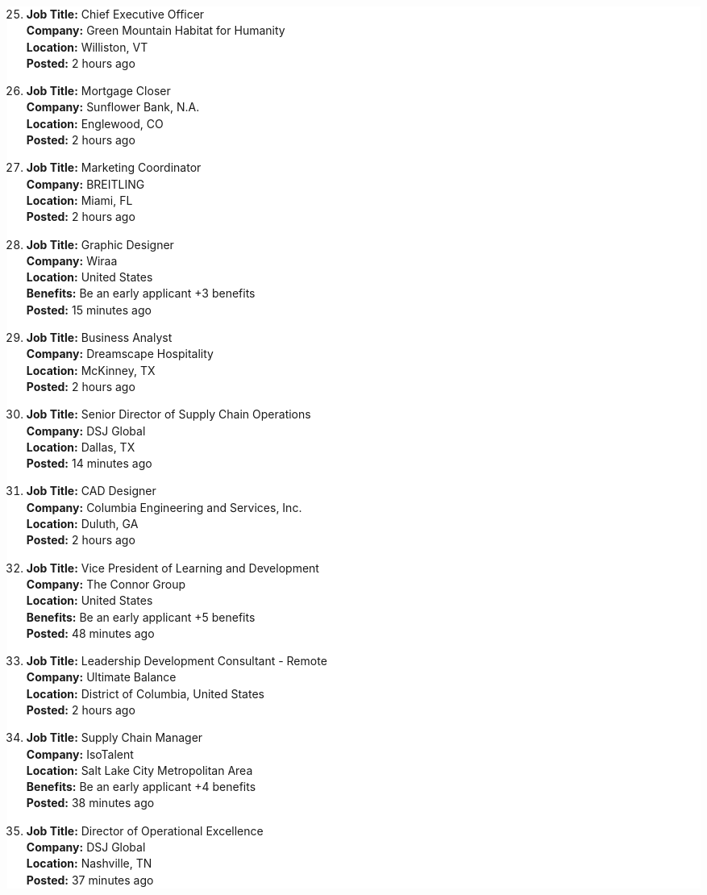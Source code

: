 25. **Job Title:** Chief Executive Officer  
    **Company:** Green Mountain Habitat for Humanity  
    **Location:** Williston, VT  
    **Posted:** 2 hours ago

26. **Job Title:** Mortgage Closer  
    **Company:** Sunflower Bank, N.A.  
    **Location:** Englewood, CO  
    **Posted:** 2 hours ago

27. **Job Title:** Marketing Coordinator  
    **Company:** BREITLING  
    **Location:** Miami, FL  
    **Posted:** 2 hours ago

28. **Job Title:** Graphic Designer  
    **Company:** Wiraa  
    **Location:** United States  
    **Benefits:** Be an early applicant +3 benefits  
    **Posted:** 15 minutes ago

29. **Job Title:** Business Analyst  
    **Company:** Dreamscape Hospitality  
    **Location:** McKinney, TX  
    **Posted:** 2 hours ago

30. **Job Title:** Senior Director of Supply Chain Operations  
    **Company:** DSJ Global  
    **Location:** Dallas, TX  
    **Posted:** 14 minutes ago

31. **Job Title:** CAD Designer  
    **Company:** Columbia Engineering and Services, Inc.  
    **Location:** Duluth, GA  
    **Posted:** 2 hours ago

32. **Job Title:** Vice President of Learning and Development  
    **Company:** The Connor Group  
    **Location:** United States  
    **Benefits:** Be an early applicant +5 benefits  
    **Posted:** 48 minutes ago

33. **Job Title:** Leadership Development Consultant - Remote  
    **Company:** Ultimate Balance  
    **Location:** District of Columbia, United States  
    **Posted:** 2 hours ago

34. **Job Title:** Supply Chain Manager  
    **Company:** IsoTalent  
    **Location:** Salt Lake City Metropolitan Area  
    **Benefits:** Be an early applicant +4 benefits  
    **Posted:** 38 minutes ago

35. **Job Title:** Director of Operational Excellence  
    **Company:** DSJ Global  
    **Location:** Nashville, TN  
    **Posted:** 37 minutes ago
